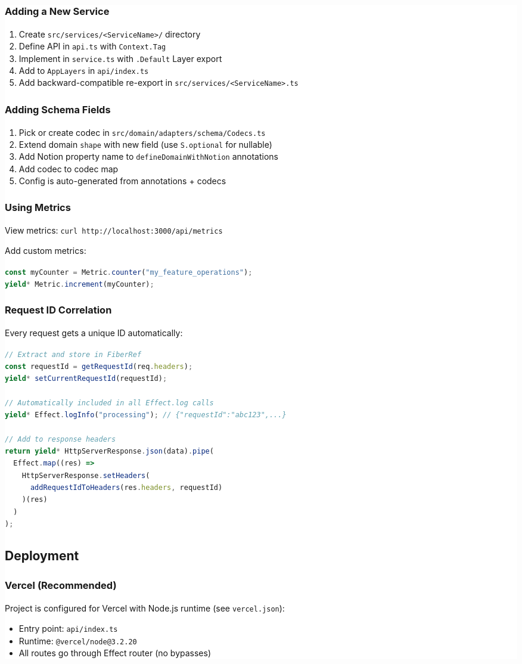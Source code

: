 ### Adding a New Service

1. Create `src/services/<ServiceName>/` directory
2. Define API in `api.ts` with `Context.Tag`
3. Implement in `service.ts` with `.Default` Layer export
4. Add to `AppLayers` in `api/index.ts`
5. Add backward-compatible re-export in `src/services/<ServiceName>.ts`

### Adding Schema Fields

1. Pick or create codec in `src/domain/adapters/schema/Codecs.ts`
2. Extend domain `shape` with new field (use `S.optional` for nullable)
3. Add Notion property name to `defineDomainWithNotion` annotations
4. Add codec to codec map
5. Config is auto-generated from annotations + codecs

### Using Metrics

View metrics: `curl http://localhost:3000/api/metrics`

Add custom metrics:
```typescript
const myCounter = Metric.counter("my_feature_operations");
yield* Metric.increment(myCounter);
```

### Request ID Correlation

Every request gets a unique ID automatically:
```typescript
// Extract and store in FiberRef
const requestId = getRequestId(req.headers);
yield* setCurrentRequestId(requestId);

// Automatically included in all Effect.log calls
yield* Effect.logInfo("processing"); // {"requestId":"abc123",...}

// Add to response headers
return yield* HttpServerResponse.json(data).pipe(
  Effect.map((res) =>
    HttpServerResponse.setHeaders(
      addRequestIdToHeaders(res.headers, requestId)
    )(res)
  )
);
```

## Deployment

### Vercel (Recommended)

Project is configured for Vercel with Node.js runtime (see `vercel.json`):
- Entry point: `api/index.ts`
- Runtime: `@vercel/node@3.2.20`
- All routes go through Effect router (no bypasses)
